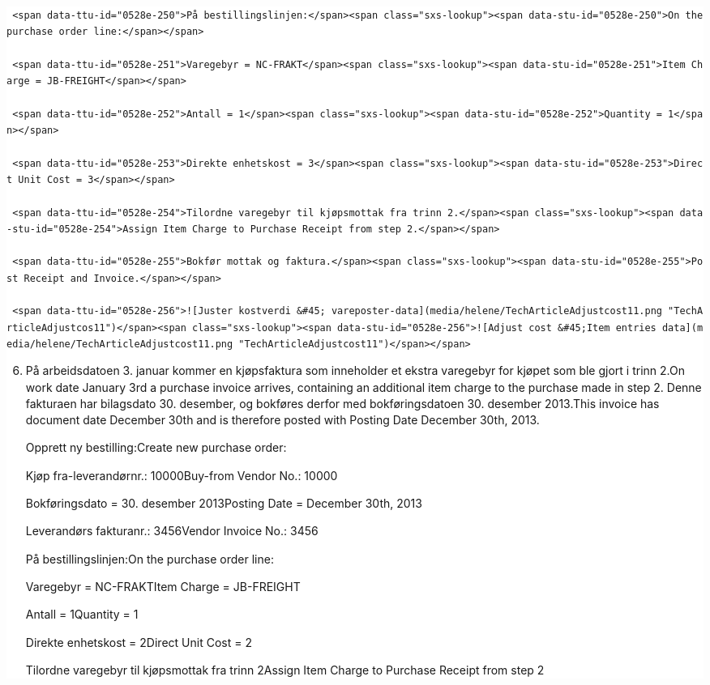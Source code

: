      <span data-ttu-id="0528e-250">På bestillingslinjen:</span><span class="sxs-lookup"><span data-stu-id="0528e-250">On the purchase order line:</span></span>  

     <span data-ttu-id="0528e-251">Varegebyr = NC-FRAKT</span><span class="sxs-lookup"><span data-stu-id="0528e-251">Item Charge = JB-FREIGHT</span></span>  

     <span data-ttu-id="0528e-252">Antall = 1</span><span class="sxs-lookup"><span data-stu-id="0528e-252">Quantity = 1</span></span>  

     <span data-ttu-id="0528e-253">Direkte enhetskost = 3</span><span class="sxs-lookup"><span data-stu-id="0528e-253">Direct Unit Cost = 3</span></span>  

     <span data-ttu-id="0528e-254">Tilordne varegebyr til kjøpsmottak fra trinn 2.</span><span class="sxs-lookup"><span data-stu-id="0528e-254">Assign Item Charge to Purchase Receipt from step 2.</span></span>  

     <span data-ttu-id="0528e-255">Bokfør mottak og faktura.</span><span class="sxs-lookup"><span data-stu-id="0528e-255">Post Receipt and Invoice.</span></span>  

     <span data-ttu-id="0528e-256">![Juster kostverdi &#45; vareposter-data](media/helene/TechArticleAdjustcost11.png "TechArticleAdjustcos11")</span><span class="sxs-lookup"><span data-stu-id="0528e-256">![Adjust cost &#45;Item entries data](media/helene/TechArticleAdjustcost11.png "TechArticleAdjustcost11")</span></span>

6.  <span data-ttu-id="0528e-257">På arbeidsdatoen 3. januar kommer en kjøpsfaktura som inneholder et ekstra varegebyr for kjøpet som ble gjort i trinn 2.</span><span class="sxs-lookup"><span data-stu-id="0528e-257">On work date January 3rd a purchase invoice arrives, containing an additional item charge to the purchase made in step 2.</span></span> <span data-ttu-id="0528e-258">Denne fakturaen har bilagsdato 30. desember, og bokføres derfor med bokføringsdatoen 30. desember 2013.</span><span class="sxs-lookup"><span data-stu-id="0528e-258">This invoice has document date December 30th and is therefore posted with Posting Date December 30th, 2013.</span></span>  

     <span data-ttu-id="0528e-259">Opprett ny bestilling:</span><span class="sxs-lookup"><span data-stu-id="0528e-259">Create new purchase order:</span></span>  

     <span data-ttu-id="0528e-260">Kjøp fra-leverandørnr.: 10000</span><span class="sxs-lookup"><span data-stu-id="0528e-260">Buy-from Vendor No.: 10000</span></span>  

     <span data-ttu-id="0528e-261">Bokføringsdato = 30. desember 2013</span><span class="sxs-lookup"><span data-stu-id="0528e-261">Posting Date = December 30th, 2013</span></span>  

     <span data-ttu-id="0528e-262">Leverandørs fakturanr.: 3456</span><span class="sxs-lookup"><span data-stu-id="0528e-262">Vendor Invoice No.: 3456</span></span>  

     <span data-ttu-id="0528e-263">På bestillingslinjen:</span><span class="sxs-lookup"><span data-stu-id="0528e-263">On the purchase order line:</span></span>  

     <span data-ttu-id="0528e-264">Varegebyr = NC-FRAKT</span><span class="sxs-lookup"><span data-stu-id="0528e-264">Item Charge = JB-FREIGHT</span></span>  

     <span data-ttu-id="0528e-265">Antall = 1</span><span class="sxs-lookup"><span data-stu-id="0528e-265">Quantity = 1</span></span>  

     <span data-ttu-id="0528e-266">Direkte enhetskost = 2</span><span class="sxs-lookup"><span data-stu-id="0528e-266">Direct Unit Cost = 2</span></span>  

     <span data-ttu-id="0528e-267">Tilordne varegebyr til kjøpsmottak fra trinn 2</span><span class="sxs-lookup"><span data-stu-id="0528e-267">Assign Item Charge to Purchase Receipt from step 2</span></span>  
